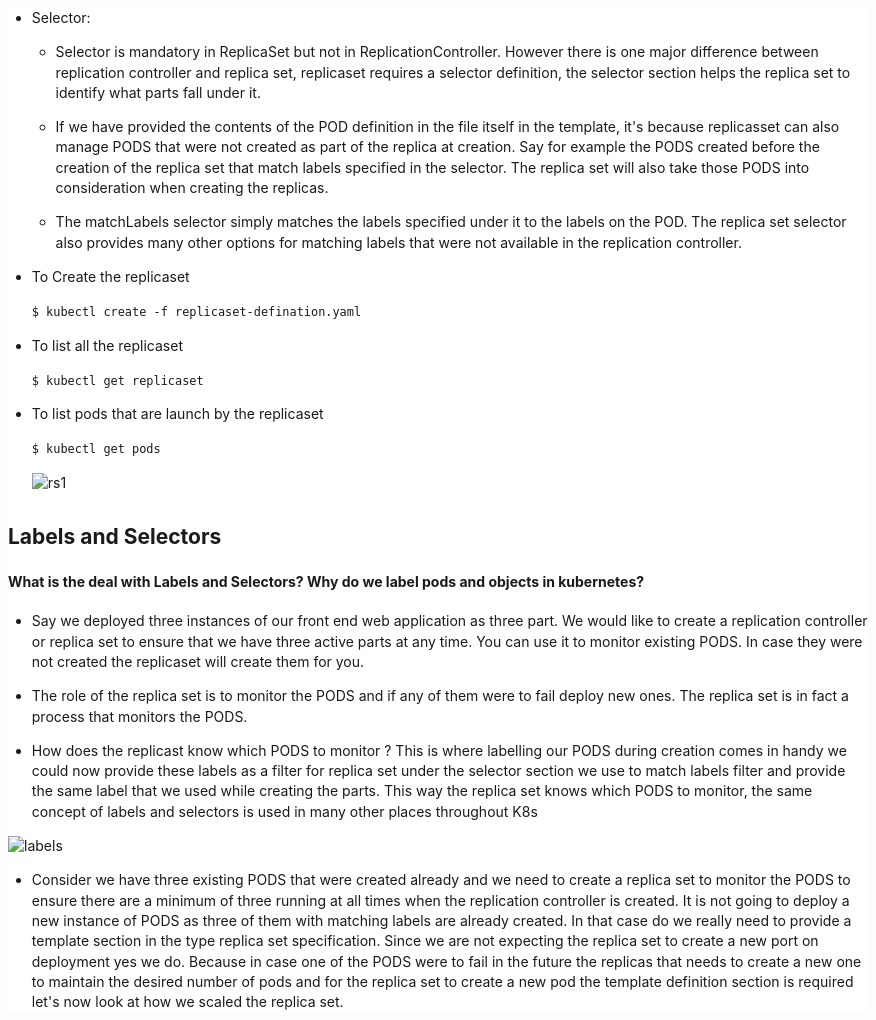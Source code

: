   - Selector:
    - Selector is mandatory in ReplicaSet but not in ReplicationController. However there is one major difference between replication controller and replica set, replicaset  requires a selector definition, the selector section helps the replica set to identify what parts fall under it.
    
    - If we have provided the contents of the POD definition in the file itself in the template, it's because replicasset can also manage PODS that were not created as part of the replica at creation. Say for example the PODS created before the creation of the replica set that match labels specified in the selector. The replica set will also take those PODS into consideration when creating the replicas.
    
    - The matchLabels selector simply matches the labels specified under it to the labels on the POD. The replica set selector also provides many other options for matching labels that were not available in the replication controller.


  - To Create the replicaset
    ```
    $ kubectl create -f replicaset-defination.yaml
    ```
  - To list all the replicaset
    ```
    $ kubectl get replicaset
    ```
  - To list pods that are launch by the replicaset
    ```
    $ kubectl get pods
    ```
   
    ![rs1](../../images/rs1.PNG)
    
## Labels and Selectors
#### What is the deal with Labels and Selectors? Why do we label pods and objects in kubernetes?

  - Say we deployed three instances of our front end web application as three part. We would like to create a replication controller or replica set to ensure that we have three active parts at any time. You can use it to monitor existing PODS. In case they were not created the replicaset will create them for you.
  
  - The role of the replica set is to monitor the PODS and if any of them were to fail deploy new ones. The replica set is in fact a process that monitors the PODS.

  - How does the replicast know which PODS to monitor ? This is where labelling our PODS during creation comes in handy we could now provide these labels as a filter for replica set under the selector section we use to match labels filter and provide the same label that we used while creating the parts. This way the replica set knows which PODS to monitor, the same concept of labels and selectors is used in many other places throughout K8s

  ![labels](../../images/labels.PNG)
  
  - Consider we have three existing PODS that were created already and we need to create a replica set to monitor the PODS to ensure there are a minimum of three running at all times when the replication controller is created. It is not going to deploy a new instance of PODS as three of them with matching labels are already created. In that case do we really need to provide a template section in the type replica set specification. Since we are not expecting the replica set to create a new port on deployment yes we do. Because in case one of the PODS were to fail in the future the replicas that needs to create a new one to maintain the desired number of pods and for the replica set to create a new pod the template definition section is required let's now look at how we scaled the replica set.
  